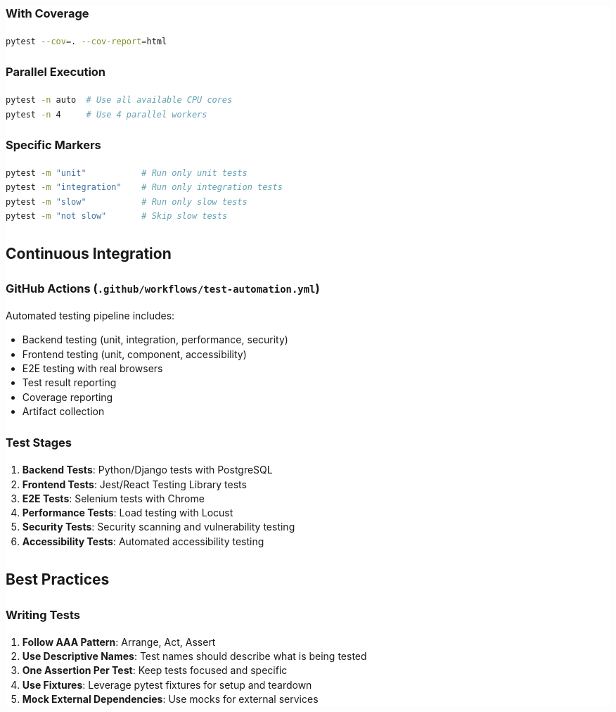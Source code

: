 ### With Coverage
```bash
pytest --cov=. --cov-report=html
```

### Parallel Execution
```bash
pytest -n auto  # Use all available CPU cores
pytest -n 4     # Use 4 parallel workers
```

### Specific Markers
```bash
pytest -m "unit"           # Run only unit tests
pytest -m "integration"    # Run only integration tests
pytest -m "slow"           # Run only slow tests
pytest -m "not slow"       # Skip slow tests
```

## Continuous Integration

### GitHub Actions (`.github/workflows/test-automation.yml`)

Automated testing pipeline includes:
- Backend testing (unit, integration, performance, security)
- Frontend testing (unit, component, accessibility)
- E2E testing with real browsers
- Test result reporting
- Coverage reporting
- Artifact collection

### Test Stages

1. **Backend Tests**: Python/Django tests with PostgreSQL
2. **Frontend Tests**: Jest/React Testing Library tests
3. **E2E Tests**: Selenium tests with Chrome
4. **Performance Tests**: Load testing with Locust
5. **Security Tests**: Security scanning and vulnerability testing
6. **Accessibility Tests**: Automated accessibility testing

## Best Practices

### Writing Tests

1. **Follow AAA Pattern**: Arrange, Act, Assert
2. **Use Descriptive Names**: Test names should describe what is being tested
3. **One Assertion Per Test**: Keep tests focused and specific
4. **Use Fixtures**: Leverage pytest fixtures for setup and teardown
5. **Mock External Dependencies**: Use mocks for external services
